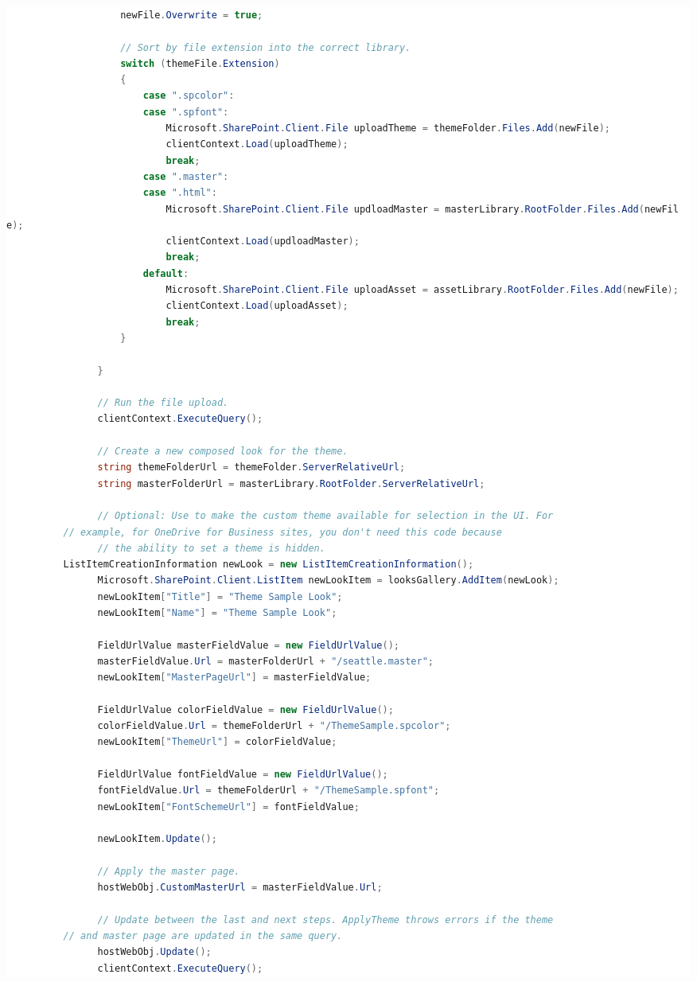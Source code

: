 ```C#
                    newFile.Overwrite = true;
                    
                    // Sort by file extension into the correct library. 
                    switch (themeFile.Extension)
                    {
                        case ".spcolor":
                        case ".spfont":
                            Microsoft.SharePoint.Client.File uploadTheme = themeFolder.Files.Add(newFile);
                            clientContext.Load(uploadTheme);
                            break;
                        case ".master":
                        case ".html":
                            Microsoft.SharePoint.Client.File updloadMaster = masterLibrary.RootFolder.Files.Add(newFile);
                            clientContext.Load(updloadMaster);
                            break;
                        default:
                            Microsoft.SharePoint.Client.File uploadAsset = assetLibrary.RootFolder.Files.Add(newFile);
                            clientContext.Load(uploadAsset);
                            break;
                    }

                }

                // Run the file upload.
                clientContext.ExecuteQuery();

                // Create a new composed look for the theme.
                string themeFolderUrl = themeFolder.ServerRelativeUrl;
                string masterFolderUrl = masterLibrary.RootFolder.ServerRelativeUrl;

                // Optional: Use to make the custom theme available for selection in the UI. For
          // example, for OneDrive for Business sites, you don't need this code because 
                // the ability to set a theme is hidden. 
          ListItemCreationInformation newLook = new ListItemCreationInformation();
                Microsoft.SharePoint.Client.ListItem newLookItem = looksGallery.AddItem(newLook);
                newLookItem["Title"] = "Theme Sample Look";
                newLookItem["Name"] = "Theme Sample Look";

                FieldUrlValue masterFieldValue = new FieldUrlValue();
                masterFieldValue.Url = masterFolderUrl + "/seattle.master";
                newLookItem["MasterPageUrl"] = masterFieldValue;

                FieldUrlValue colorFieldValue = new FieldUrlValue();
                colorFieldValue.Url = themeFolderUrl + "/ThemeSample.spcolor";
                newLookItem["ThemeUrl"] = colorFieldValue;

                FieldUrlValue fontFieldValue = new FieldUrlValue();
                fontFieldValue.Url = themeFolderUrl + "/ThemeSample.spfont";
                newLookItem["FontSchemeUrl"] = fontFieldValue;

                newLookItem.Update();

                // Apply the master page.
                hostWebObj.CustomMasterUrl = masterFieldValue.Url;

                // Update between the last and next steps. ApplyTheme throws errors if the theme
          // and master page are updated in the same query.
                hostWebObj.Update();
                clientContext.ExecuteQuery();

```